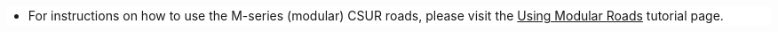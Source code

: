 - For instructions on how to use the M-series (modular) CSUR roads, please visit the [Using Modular Roads](tutorial-m.md) tutorial page.
